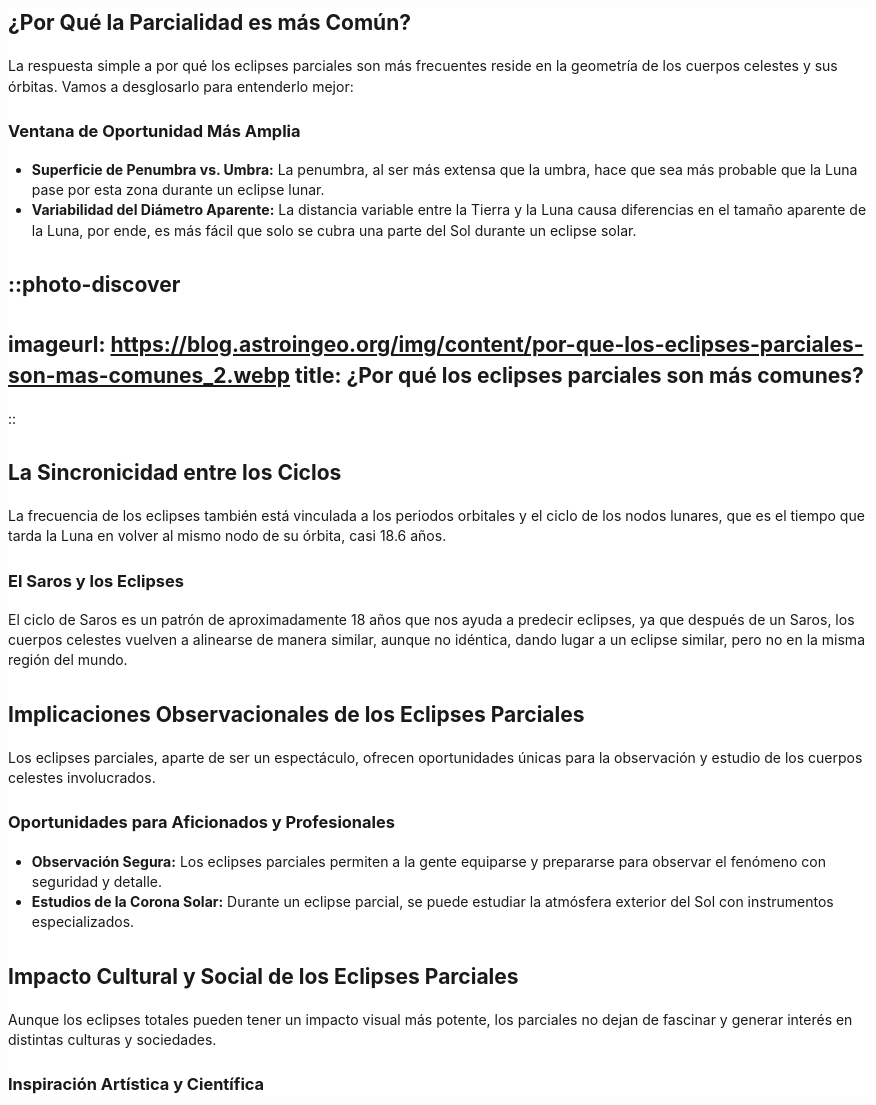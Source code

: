 ## ¿Por Qué la Parcialidad es más Común?

La respuesta simple a por qué los eclipses parciales son más frecuentes reside en la geometría de los cuerpos celestes y sus órbitas. Vamos a desglosarlo para entenderlo mejor:

### Ventana de Oportunidad Más Amplia

- **Superficie de Penumbra vs. Umbra:** La penumbra, al ser más extensa que la umbra, hace que sea más probable que la Luna pase por esta zona durante un eclipse lunar.
- **Variabilidad del Diámetro Aparente:** La distancia variable entre la Tierra y la Luna causa diferencias en el tamaño aparente de la Luna, por ende, es más fácil que solo se cubra una parte del Sol durante un eclipse solar.


::photo-discover
---
imageurl: https://blog.astroingeo.org/img/content/por-que-los-eclipses-parciales-son-mas-comunes_2.webp
title: ¿Por qué los eclipses parciales son más comunes?
---
::


## La Sincronicidad entre los Ciclos

La frecuencia de los eclipses también está vinculada a los periodos orbitales y el ciclo de los nodos lunares, que es el tiempo que tarda la Luna en volver al mismo nodo de su órbita, casi 18.6 años.

### El Saros y los Eclipses

El ciclo de Saros es un patrón de aproximadamente 18 años que nos ayuda a predecir eclipses, ya que después de un Saros, los cuerpos celestes vuelven a alinearse de manera similar, aunque no idéntica, dando lugar a un eclipse similar, pero no en la misma región del mundo.

## Implicaciones Observacionales de los Eclipses Parciales

Los eclipses parciales, aparte de ser un espectáculo, ofrecen oportunidades únicas para la observación y estudio de los cuerpos celestes involucrados.

### Oportunidades para Aficionados y Profesionales

- **Observación Segura:** Los eclipses parciales permiten a la gente equiparse y prepararse para observar el fenómeno con seguridad y detalle.
- **Estudios de la Corona Solar:** Durante un eclipse parcial, se puede estudiar la atmósfera exterior del Sol con instrumentos especializados.

## Impacto Cultural y Social de los Eclipses Parciales

Aunque los eclipses totales pueden tener un impacto visual más potente, los parciales no dejan de fascinar y generar interés en distintas culturas y sociedades.

### Inspiración Artística y Científica
